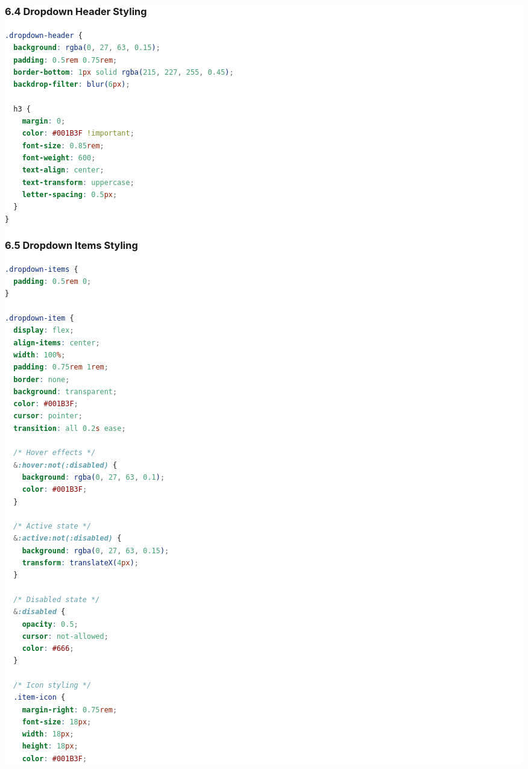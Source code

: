 ### 6.4 Dropdown Header Styling
```scss
.dropdown-header {
  background: rgba(0, 27, 63, 0.15);
  padding: 0.5rem 0.75rem;
  border-bottom: 1px solid rgba(215, 227, 255, 0.45);
  backdrop-filter: blur(6px);
  
  h3 {
    margin: 0;
    color: #001B3F !important;
    font-size: 0.85rem;
    font-weight: 600;
    text-align: center;
    text-transform: uppercase;
    letter-spacing: 0.5px;
  }
}
```

### 6.5 Dropdown Items Styling
```scss
.dropdown-items {
  padding: 0.5rem 0;
}

.dropdown-item {
  display: flex;
  align-items: center;
  width: 100%;
  padding: 0.75rem 1rem;
  border: none;
  background: transparent;
  color: #001B3F;
  cursor: pointer;
  transition: all 0.2s ease;
  
  /* Hover effects */
  &:hover:not(:disabled) {
    background: rgba(0, 27, 63, 0.1);
    color: #001B3F;
  }
  
  /* Active state */
  &:active:not(:disabled) {
    background: rgba(0, 27, 63, 0.15);
    transform: translateX(4px);
  }
  
  /* Disabled state */
  &:disabled {
    opacity: 0.5;
    cursor: not-allowed;
    color: #666;
  }
  
  /* Icon styling */
  .item-icon {
    margin-right: 0.75rem;
    font-size: 18px;
    width: 18px;
    height: 18px;
    color: #001B3F;
```